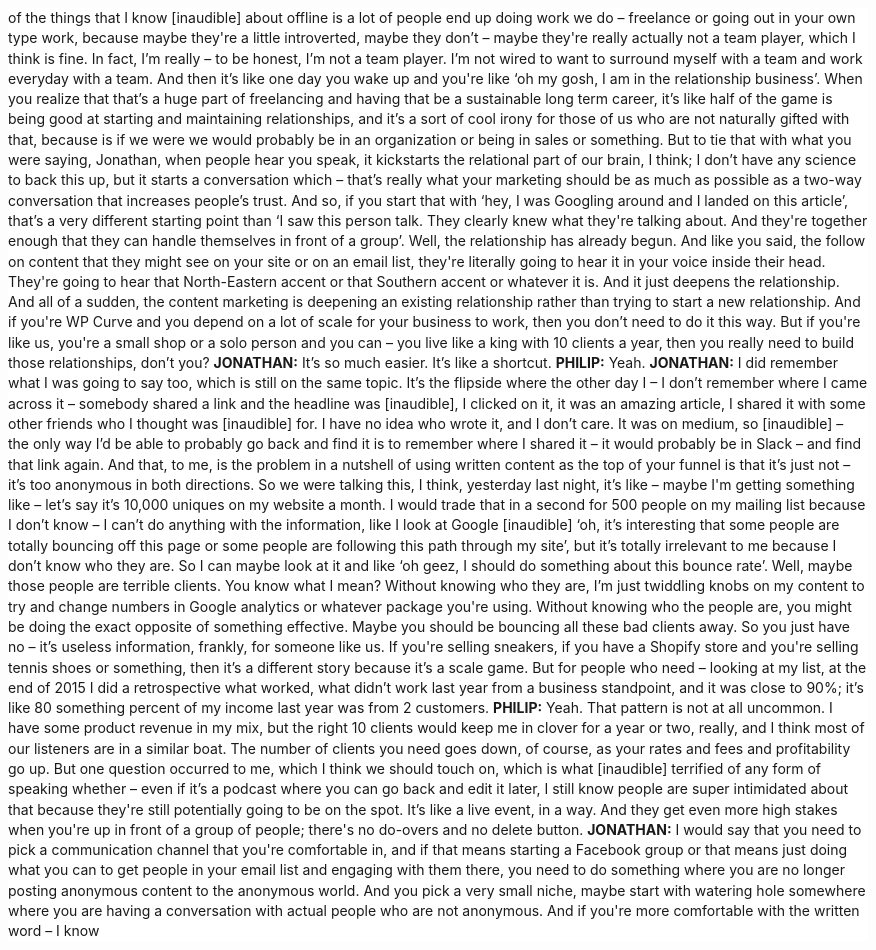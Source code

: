 of the things that I know [inaudible] about offline is a lot of people end up doing work we do – freelance or going out in your own type work, because maybe they're a little introverted, maybe they don’t – maybe they're really actually not a team player, which I think is fine. In fact, I’m really – to be honest, I’m not a team player. I’m not wired to want to surround myself with a team and work everyday with a team. And then it’s like one day you wake up and you're like ‘oh my gosh, I am in the relationship business’. When you realize that that’s a huge part of freelancing and having that be a sustainable long term career, it’s like half of the game is being good at starting and maintaining relationships, and it’s a sort of cool irony for those of us who are not naturally gifted with that, because is if we were we would probably be in an organization or being in sales or something. But to tie that with what you were saying, Jonathan, when people hear you speak, it kickstarts the relational part of our brain, I think; I don’t have any science to back this up, but it starts a conversation which – that’s really what your marketing should be as much as possible as a two-way conversation that increases people’s trust. And so, if you start that with ‘hey, I was Googling around and I landed on this article’, that’s a very different starting point than ‘I saw this person talk. They clearly knew what they're talking about. And they're together enough that they can handle themselves in front of a group’. Well, the relationship has already begun. And like you said, the follow on content that they might see on your site or on an email list, they're literally going to hear it in your voice inside their head. They're going to hear that North-Eastern accent or that Southern accent or whatever it is. And it just deepens the relationship. And all of a sudden, the content marketing is deepening an existing relationship rather than trying to start a new relationship. And if you're WP Curve and you depend on a lot of scale for your business to work, then you don’t need to do it this way. But if you're like us, you're a small shop or a solo person and you can – you live like a king with 10 clients a year, then you really need to build those relationships, don’t you? **JONATHAN:** It’s so much easier. It’s like a shortcut. **PHILIP:** Yeah. **JONATHAN:** I did remember what I was going to say too, which is still on the same topic. It’s the flipside where the other day I – I don’t remember where I came across it – somebody shared a link and the headline was [inaudible], I clicked on it, it was an amazing article, I shared it with some other friends who I thought was [inaudible] for. I have no idea who wrote it, and I don’t care. It was on medium, so [inaudible] – the only way I’d be able to probably go back and find it is to remember where I shared it – it would probably be in Slack – and find that link again. And that, to me, is the problem in a nutshell of using written content as the top of your funnel is that it’s just not – it’s too anonymous in both directions. So we were talking this, I think, yesterday last night, it’s like – maybe I'm getting something like – let’s say it’s 10,000 uniques on my website a month. I would trade that in a second for 500 people on my mailing list because I don’t know – I can’t do anything with the information, like I look at Google [inaudible] ‘oh, it’s interesting that some people are totally bouncing off this page or some people are following this path through my site’, but it’s totally irrelevant to me because I don’t know who they are. So I can maybe look at it and like ‘oh geez, I should do something about this bounce rate’. Well, maybe those people are terrible clients. You know what I mean? Without knowing who they are, I’m just twiddling knobs on my content to try and change numbers in Google analytics or whatever package you're using. Without knowing who the people are, you might be doing the exact opposite of something effective. Maybe you should be bouncing all these bad clients away. So you just have no – it’s useless information, frankly, for someone like us. If you're selling sneakers, if you have a Shopify store and you're selling tennis shoes or something, then it’s a different story because it’s a scale game. But for people who need – looking at my list, at the end of 2015 I did a retrospective what worked, what didn’t work last year from a business standpoint, and it was close to 90%; it’s like 80 something percent of my income last year was from 2 customers. **PHILIP:** Yeah. That pattern is not at all uncommon. I have some product revenue in my mix, but the right 10 clients would keep me in clover for a year or two, really, and I think most of our listeners are in a similar boat. The number of clients you need goes down, of course, as your rates and fees and profitability go up. But one question occurred to me, which I think we should touch on, which is what [inaudible] terrified of any form of speaking whether – even if it’s a podcast where you can go back and edit it later, I still know people are super intimidated about that because they're still potentially going to be on the spot. It’s like a live event, in a way. And they get even more high stakes when you're up in front of a group of people; there's no do-overs and no delete button. **JONATHAN:** I would say that you need to pick a communication channel that you're comfortable in, and if that means starting a Facebook group or that means just doing what you can to get people in your email list and engaging with them there, you need to do something where you are no longer posting anonymous content to the anonymous world. And you pick a very small niche, maybe start with watering hole somewhere where you are having a conversation with actual people who are not anonymous. And if you're more comfortable with the written word – I know
